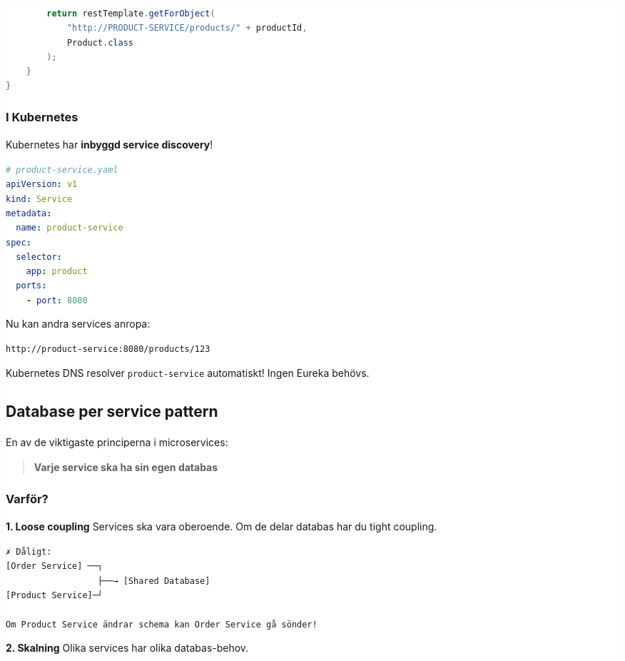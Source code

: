 ```java
        return restTemplate.getForObject(
            "http://PRODUCT-SERVICE/products/" + productId,
            Product.class
        );
    }
}
```

### I Kubernetes

Kubernetes har **inbyggd service discovery**!

```yaml
# product-service.yaml
apiVersion: v1
kind: Service
metadata:
  name: product-service
spec:
  selector:
    app: product
  ports:
    - port: 8080
```

Nu kan andra services anropa:

```
http://product-service:8080/products/123
```

Kubernetes DNS resolver `product-service` automatiskt! Ingen Eureka behövs.

## Database per service pattern

En av de viktigaste principerna i microservices:

> **Varje service ska ha sin egen databas**

### Varför?

**1. Loose coupling**
Services ska vara oberoende. Om de delar databas har du tight coupling.

```
✗ Dåligt:
[Order Service] ──┐
                  ├──→ [Shared Database]
[Product Service]─┘

Om Product Service ändrar schema kan Order Service gå sönder!
```

**2. Skalning**
Olika services har olika databas-behov.
